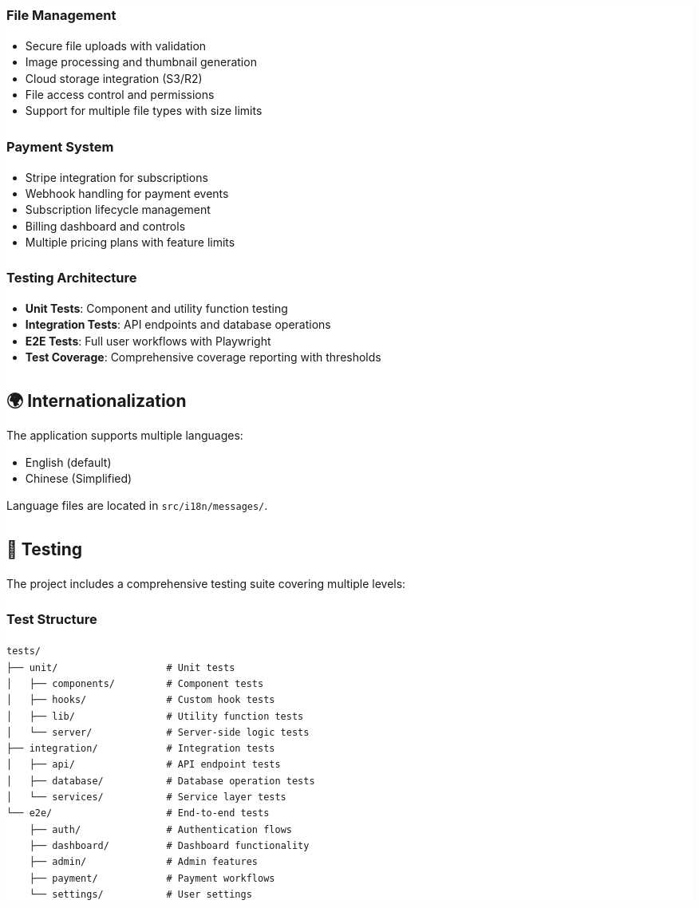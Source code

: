 ### File Management

- Secure file uploads with validation
- Image processing and thumbnail generation
- Cloud storage integration (S3/R2)
- File access control and permissions
- Support for multiple file types with size limits

### Payment System

- Stripe integration for subscriptions
- Webhook handling for payment events
- Subscription lifecycle management
- Billing dashboard and controls
- Multiple pricing plans with feature limits

### Testing Architecture

- **Unit Tests**: Component and utility function testing
- **Integration Tests**: API endpoints and database operations
- **E2E Tests**: Full user workflows with Playwright
- **Test Coverage**: Comprehensive coverage reporting with thresholds

## 🌍 Internationalization

The application supports multiple languages:

- English (default)
- Chinese (Simplified)

Language files are located in `src/i18n/messages/`.

## 🧪 Testing

The project includes a comprehensive testing suite covering multiple levels:

### Test Structure

```
tests/
├── unit/                   # Unit tests
│   ├── components/         # Component tests
│   ├── hooks/              # Custom hook tests
│   ├── lib/                # Utility function tests
│   └── server/             # Server-side logic tests
├── integration/            # Integration tests
│   ├── api/                # API endpoint tests
│   ├── database/           # Database operation tests
│   └── services/           # Service layer tests
└── e2e/                    # End-to-end tests
    ├── auth/               # Authentication flows
    ├── dashboard/          # Dashboard functionality
    ├── admin/              # Admin features
    ├── payment/            # Payment workflows
    └── settings/           # User settings
```
